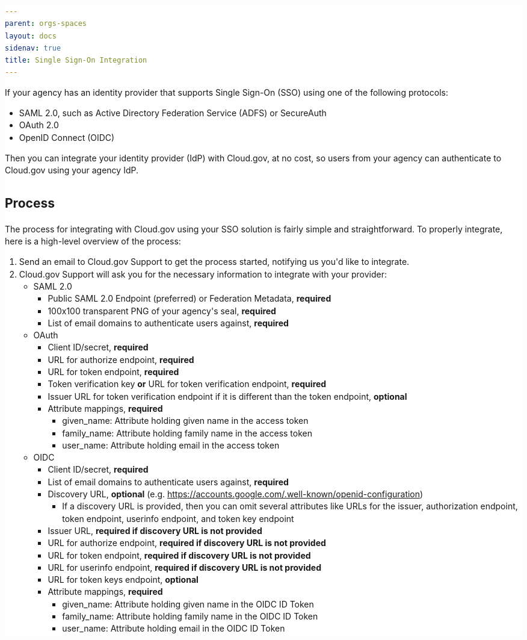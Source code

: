 ```yaml
---
parent: orgs-spaces
layout: docs
sidenav: true
title: Single Sign-On Integration
---
```


If your agency has an identity provider that supports Single Sign-On (SSO) using one of the following protocols:

- SAML 2.0, such as Active Directory Federation Service (ADFS) or SecureAuth
- OAuth 2.0
- OpenID Connect (OIDC)

Then you can integrate your identity provider (IdP) with Cloud.gov, at no cost, so users from your agency can authenticate to Cloud.gov using your agency IdP.

## Process

The process for integrating with Cloud.gov using your SSO solution is fairly simple and straightforward. To properly integrate, here is a high-level overview of the process:

1. Send an email to Cloud.gov Support to get the process started, notifying us you'd like to integrate.
1. Cloud.gov Support will ask you for the necessary information to integrate with your provider:
    - SAML 2.0
      - Public SAML 2.0 Endpoint (preferred) or Federation Metadata, **required**
      - 100x100 transparent PNG of your agency's seal, **required**
      - List of email domains to authenticate users against, **required**
    - OAuth
      - Client ID/secret, **required**
      - URL for authorize endpoint, **required**
      - URL for token endpoint, **required**
      - Token verification key **or** URL for token verification endpoint, **required**
      - Issuer URL for token verification endpoint if it is different than the token endpoint, **optional**
      - Attribute mappings, **required**
          - given_name: Attribute holding given name in the access token
          - family_name: Attribute holding family name in the access token
          - user_name: Attribute holding email in the access token
    - OIDC
      - Client ID/secret, **required**
      - List of email domains to authenticate users against, **required**
      - Discovery URL, **optional** (e.g. <https://accounts.google.com/.well-known/openid-configuration>)
        - If a discovery URL is provided, then you can omit several attributes like URLs for the issuer, authorization endpoint, token endpoint, userinfo endpoint, and token key endpoint
      - Issuer URL, **required if discovery URL is not provided**
      - URL for authorize endpoint, **required if discovery URL is not provided**
      - URL for token endpoint, **required if discovery URL is not provided**
      - URL for userinfo endpoint, **required if discovery URL is not provided**
      - URL for token keys endpoint, **optional**
      - Attribute mappings, **required**
          - given_name: Attribute holding given name in the OIDC ID Token
          - family_name: Attribute holding family name in the OIDC ID Token
          - user_name: Attribute holding email in the OIDC ID Token
